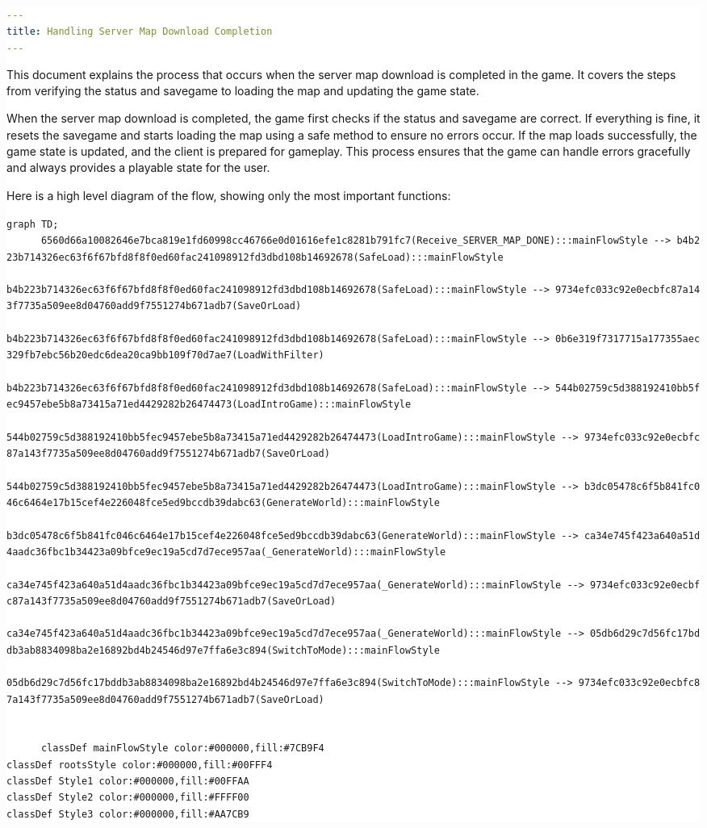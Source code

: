 ```yaml
---
title: Handling Server Map Download Completion
---
```

This document explains the process that occurs when the server map download is completed in the game. It covers the steps from verifying the status and savegame to loading the map and updating the game state.

When the server map download is completed, the game first checks if the status and savegame are correct. If everything is fine, it resets the savegame and starts loading the map using a safe method to ensure no errors occur. If the map loads successfully, the game state is updated, and the client is prepared for gameplay. This process ensures that the game can handle errors gracefully and always provides a playable state for the user.

Here is a high level diagram of the flow, showing only the most important functions:

```mermaid
graph TD;
      6560d66a10082646e7bca819e1fd60998cc46766e0d01616efe1c8281b791fc7(Receive_SERVER_MAP_DONE):::mainFlowStyle --> b4b223b714326ec63f6f67bfd8f8f0ed60fac241098912fd3dbd108b14692678(SafeLoad):::mainFlowStyle

b4b223b714326ec63f6f67bfd8f8f0ed60fac241098912fd3dbd108b14692678(SafeLoad):::mainFlowStyle --> 9734efc033c92e0ecbfc87a143f7735a509ee8d04760add9f7551274b671adb7(SaveOrLoad)

b4b223b714326ec63f6f67bfd8f8f0ed60fac241098912fd3dbd108b14692678(SafeLoad):::mainFlowStyle --> 0b6e319f7317715a177355aec329fb7ebc56b20edc6dea20ca9bb109f70d7ae7(LoadWithFilter)

b4b223b714326ec63f6f67bfd8f8f0ed60fac241098912fd3dbd108b14692678(SafeLoad):::mainFlowStyle --> 544b02759c5d388192410bb5fec9457ebe5b8a73415a71ed4429282b26474473(LoadIntroGame):::mainFlowStyle

544b02759c5d388192410bb5fec9457ebe5b8a73415a71ed4429282b26474473(LoadIntroGame):::mainFlowStyle --> 9734efc033c92e0ecbfc87a143f7735a509ee8d04760add9f7551274b671adb7(SaveOrLoad)

544b02759c5d388192410bb5fec9457ebe5b8a73415a71ed4429282b26474473(LoadIntroGame):::mainFlowStyle --> b3dc05478c6f5b841fc046c6464e17b15cef4e226048fce5ed9bccdb39dabc63(GenerateWorld):::mainFlowStyle

b3dc05478c6f5b841fc046c6464e17b15cef4e226048fce5ed9bccdb39dabc63(GenerateWorld):::mainFlowStyle --> ca34e745f423a640a51d4aadc36fbc1b34423a09bfce9ec19a5cd7d7ece957aa(_GenerateWorld):::mainFlowStyle

ca34e745f423a640a51d4aadc36fbc1b34423a09bfce9ec19a5cd7d7ece957aa(_GenerateWorld):::mainFlowStyle --> 9734efc033c92e0ecbfc87a143f7735a509ee8d04760add9f7551274b671adb7(SaveOrLoad)

ca34e745f423a640a51d4aadc36fbc1b34423a09bfce9ec19a5cd7d7ece957aa(_GenerateWorld):::mainFlowStyle --> 05db6d29c7d56fc17bddb3ab8834098ba2e16892bd4b24546d97e7ffa6e3c894(SwitchToMode):::mainFlowStyle

05db6d29c7d56fc17bddb3ab8834098ba2e16892bd4b24546d97e7ffa6e3c894(SwitchToMode):::mainFlowStyle --> 9734efc033c92e0ecbfc87a143f7735a509ee8d04760add9f7551274b671adb7(SaveOrLoad)


      classDef mainFlowStyle color:#000000,fill:#7CB9F4
classDef rootsStyle color:#000000,fill:#00FFF4
classDef Style1 color:#000000,fill:#00FFAA
classDef Style2 color:#000000,fill:#FFFF00
classDef Style3 color:#000000,fill:#AA7CB9
```
